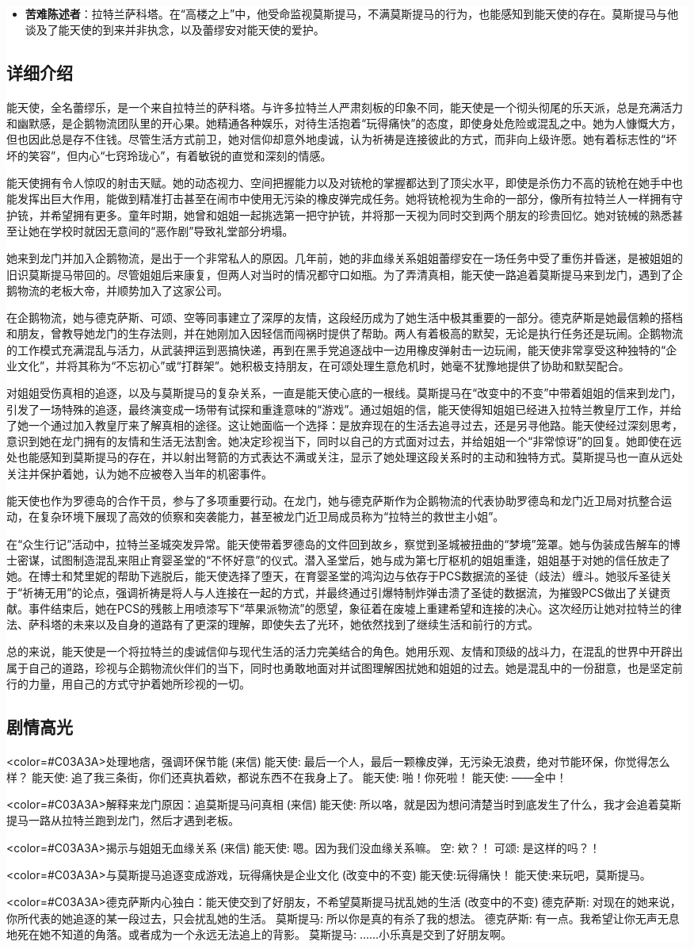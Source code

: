 -   **苦难陈述者**：拉特兰萨科塔。在“高楼之上”中，他受命监视莫斯提马，不满莫斯提马的行为，也能感知到能天使的存在。莫斯提马与他谈及了能天使的到来并非执念，以及蕾缪安对能天使的爱护。
## 详细介绍
能天使，全名蕾缪乐，是一个来自拉特兰的萨科塔。与许多拉特兰人严肃刻板的印象不同，能天使是一个彻头彻尾的乐天派，总是充满活力和幽默感，是企鹅物流团队里的开心果。她精通各种娱乐，对待生活抱着“玩得痛快”的态度，即使身处危险或混乱之中。她为人慷慨大方，但也因此总是存不住钱。尽管生活方式前卫，她对信仰却意外地虔诚，认为祈祷是连接彼此的方式，而非向上级许愿。她有着标志性的“坏坏的笑容”，但内心“七窍玲珑心”，有着敏锐的直觉和深刻的情感。

能天使拥有令人惊叹的射击天赋。她的动态视力、空间把握能力以及对铳枪的掌握都达到了顶尖水平，即使是杀伤力不高的铳枪在她手中也能发挥出巨大作用，能做到精准打击甚至在闹市中使用无污染的橡皮弹完成任务。她将铳枪视为生命的一部分，像所有拉特兰人一样拥有守护铳，并希望拥有更多。童年时期，她曾和姐姐一起挑选第一把守护铳，并将那一天视为同时交到两个朋友的珍贵回忆。她对铳械的熟悉甚至让她在学校时就因无意间的“恶作剧”导致礼堂部分坍塌。

她来到龙门并加入企鹅物流，是出于一个非常私人的原因。几年前，她的非血缘关系姐姐蕾缪安在一场任务中受了重伤并昏迷，是被姐姐的旧识莫斯提马带回的。尽管姐姐后来康复，但两人对当时的情况都守口如瓶。为了弄清真相，能天使一路追着莫斯提马来到龙门，遇到了企鹅物流的老板大帝，并顺势加入了这家公司。

在企鹅物流，她与德克萨斯、可颂、空等同事建立了深厚的友情，这段经历成为了她生活中极其重要的一部分。德克萨斯是她最信赖的搭档和朋友，曾教导她龙门的生存法则，并在她刚加入因轻信而闯祸时提供了帮助。两人有着极高的默契，无论是执行任务还是玩闹。企鹅物流的工作模式充满混乱与活力，从武装押运到恶搞快递，再到在黑手党追逐战中一边用橡皮弹射击一边玩闹，能天使非常享受这种独特的“企业文化”，并将其称为“不忘初心”或“打群架”。她积极支持朋友，在可颂处理生意危机时，她毫不犹豫地提供了协助和默契配合。

对姐姐受伤真相的追逐，以及与莫斯提马的复杂关系，一直是能天使心底的一根线。莫斯提马在“改变中的不变”中带着姐姐的信来到龙门，引发了一场特殊的追逐，最终演变成一场带有试探和重逢意味的“游戏”。通过姐姐的信，能天使得知姐姐已经进入拉特兰教皇厅工作，并给了她一个通过加入教皇厅来了解真相的途径。这让她面临一个选择：是放弃现在的生活去追寻过去，还是另寻他路。能天使经过深刻思考，意识到她在龙门拥有的友情和生活无法割舍。她决定珍视当下，同时以自己的方式面对过去，并给姐姐一个“非常惊讶”的回复。她即使在远处也能感知到莫斯提马的存在，并以射出弩箭的方式表达不满或关注，显示了她处理这段关系时的主动和独特方式。莫斯提马也一直从远处关注并保护着她，认为她不应被卷入当年的机密事件。

能天使也作为罗德岛的合作干员，参与了多项重要行动。在龙门，她与德克萨斯作为企鹅物流的代表协助罗德岛和龙门近卫局对抗整合运动，在复杂环境下展现了高效的侦察和突袭能力，甚至被龙门近卫局成员称为“拉特兰的救世主小姐”。

在“众生行记”活动中，拉特兰圣城突发异常。能天使带着罗德岛的文件回到故乡，察觉到圣城被扭曲的“梦境”笼罩。她与伪装成告解车的博士密谋，试图制造混乱来阻止育婴圣堂的“不怀好意”的仪式。潜入圣堂后，她与成为第七厅枢机的姐姐重逢，姐姐基于对她的信任放走了她。在博士和梵里妮的帮助下逃脱后，能天使选择了堕天，在育婴圣堂的鸿沟边与依存于PCS数据流的圣徒（歧法）缠斗。她驳斥圣徒关于“祈祷无用”的论点，强调祈祷是将人与人连接在一起的方式，并最终通过引爆特制炸弹击溃了圣徒的数据流，为摧毁PCS做出了关键贡献。事件结束后，她在PCS的残骸上用喷漆写下“苹果派物流”的愿望，象征着在废墟上重建希望和连接的决心。这次经历让她对拉特兰的律法、萨科塔的未来以及自身的道路有了更深的理解，即使失去了光环，她依然找到了继续生活和前行的方式。

总的来说，能天使是一个将拉特兰的虔诚信仰与现代生活的活力完美结合的角色。她用乐观、友情和顶级的战斗力，在混乱的世界中开辟出属于自己的道路，珍视与企鹅物流伙伴们的当下，同时也勇敢地面对并试图理解困扰她和姐姐的过去。她是混乱中的一份甜意，也是坚定前行的力量，用自己的方式守护着她所珍视的一切。
## 剧情高光
<color=#C03A3A>处理地痞，强调环保节能 (来信)</color>
能天使: 最后一个人，最后一颗橡皮弹，无污染无浪费，绝对节能环保，你觉得怎么样？
能天使: 追了我三条街，你们还真执着欸，都说东西不在我身上了。
能天使: 啪！你死啦！
能天使: ——全中！

<color=#C03A3A>解释来龙门原因：追莫斯提马问真相 (来信)</color>
能天使: 所以咯，就是因为想问清楚当时到底发生了什么，我才会追着莫斯提马一路从拉特兰跑到龙门，然后才遇到老板。

<color=#C03A3A>揭示与姐姐无血缘关系 (来信)</color>
能天使: 嗯。因为我们没血缘关系嘛。
空: 欸？！
可颂: 是这样的吗？！

<color=#C03A3A>与莫斯提马追逐变成游戏，玩得痛快是企业文化 (改变中的不变)</color>
能天使:玩得痛快！
能天使:来玩吧，莫斯提马。

<color=#C03A3A>德克萨斯内心独白：能天使交到了好朋友，不希望莫斯提马扰乱她的生活 (改变中的不变)</color>
德克萨斯: 对现在的她来说，你所代表的她追逐的某一段过去，只会扰乱她的生活。
莫斯提马: 所以你是真的有杀了我的想法。
德克萨斯: 有一点。我希望让你无声无息地死在她不知道的角落。或者成为一个永远无法追上的背影。
莫斯提马: ......小乐真是交到了好朋友啊。

